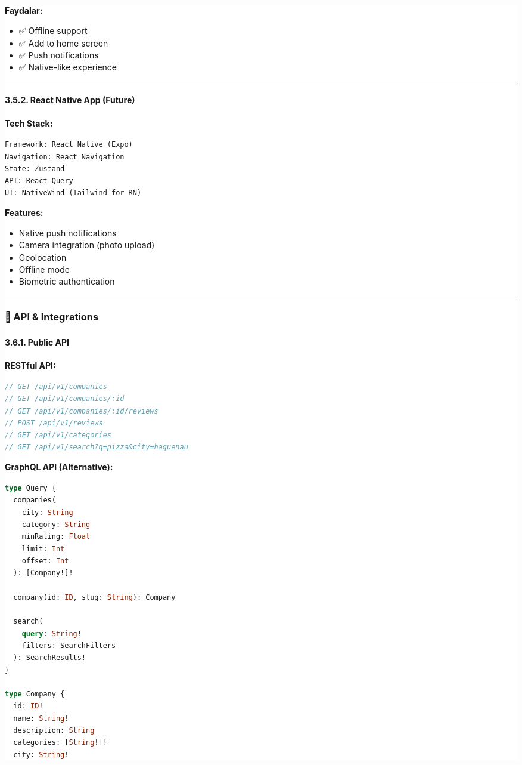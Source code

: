 **Faydalar:**
- ✅ Offline support
- ✅ Add to home screen
- ✅ Push notifications
- ✅ Native-like experience

---

#### **3.5.2. React Native App (Future)**

**Tech Stack:**
```
Framework: React Native (Expo)
Navigation: React Navigation
State: Zustand
API: React Query
UI: NativeWind (Tailwind for RN)
```

**Features:**
- Native push notifications
- Camera integration (photo upload)
- Geolocation
- Offline mode
- Biometric authentication

---

### 🔌 API & Integrations

#### **3.6.1. Public API**

**RESTful API:**
```typescript
// GET /api/v1/companies
// GET /api/v1/companies/:id
// GET /api/v1/companies/:id/reviews
// POST /api/v1/reviews
// GET /api/v1/categories
// GET /api/v1/search?q=pizza&city=haguenau
```

**GraphQL API (Alternative):**
```graphql
type Query {
  companies(
    city: String
    category: String
    minRating: Float
    limit: Int
    offset: Int
  ): [Company!]!
  
  company(id: ID, slug: String): Company
  
  search(
    query: String!
    filters: SearchFilters
  ): SearchResults!
}

type Company {
  id: ID!
  name: String!
  description: String
  categories: [String!]!
  city: String!
```